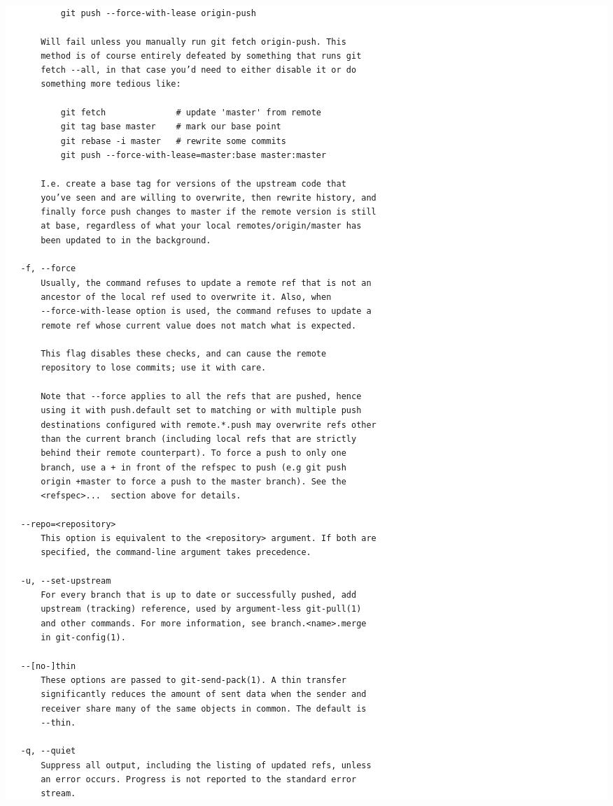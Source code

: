                git push --force-with-lease origin-push

           Will fail unless you manually run git fetch origin-push. This
           method is of course entirely defeated by something that runs git
           fetch --all, in that case you’d need to either disable it or do
           something more tedious like:

               git fetch              # update 'master' from remote
               git tag base master    # mark our base point
               git rebase -i master   # rewrite some commits
               git push --force-with-lease=master:base master:master

           I.e. create a base tag for versions of the upstream code that
           you’ve seen and are willing to overwrite, then rewrite history, and
           finally force push changes to master if the remote version is still
           at base, regardless of what your local remotes/origin/master has
           been updated to in the background.

       -f, --force
           Usually, the command refuses to update a remote ref that is not an
           ancestor of the local ref used to overwrite it. Also, when
           --force-with-lease option is used, the command refuses to update a
           remote ref whose current value does not match what is expected.

           This flag disables these checks, and can cause the remote
           repository to lose commits; use it with care.

           Note that --force applies to all the refs that are pushed, hence
           using it with push.default set to matching or with multiple push
           destinations configured with remote.*.push may overwrite refs other
           than the current branch (including local refs that are strictly
           behind their remote counterpart). To force a push to only one
           branch, use a + in front of the refspec to push (e.g git push
           origin +master to force a push to the master branch). See the
           <refspec>...  section above for details.

       --repo=<repository>
           This option is equivalent to the <repository> argument. If both are
           specified, the command-line argument takes precedence.

       -u, --set-upstream
           For every branch that is up to date or successfully pushed, add
           upstream (tracking) reference, used by argument-less git-pull(1)
           and other commands. For more information, see branch.<name>.merge
           in git-config(1).

       --[no-]thin
           These options are passed to git-send-pack(1). A thin transfer
           significantly reduces the amount of sent data when the sender and
           receiver share many of the same objects in common. The default is
           --thin.

       -q, --quiet
           Suppress all output, including the listing of updated refs, unless
           an error occurs. Progress is not reported to the standard error
           stream.
